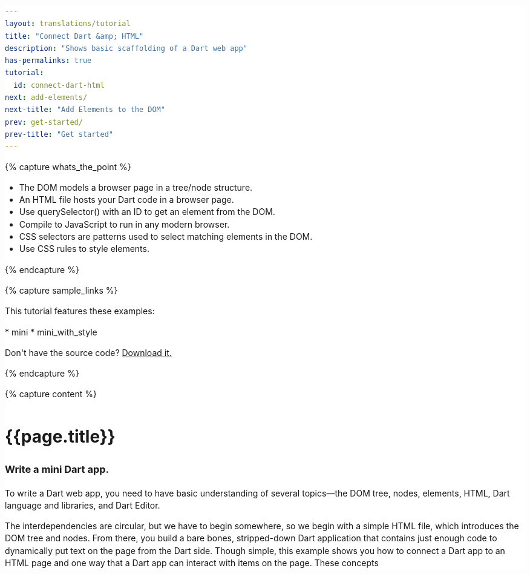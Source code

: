 ```yaml
---
layout: translations/tutorial
title: "Connect Dart &amp; HTML"
description: "Shows basic scaffolding of a Dart web app"
has-permalinks: true
tutorial:
  id: connect-dart-html
next: add-elements/
next-title: "Add Elements to the DOM"
prev: get-started/
prev-title: "Get started"
---
```


{% capture whats_the_point %}

* The DOM models a browser page in a tree/node structure.
* An HTML file hosts your Dart code in a browser page.
* Use querySelector() with an ID to get an element from the DOM.
* Compile to JavaScript to run in any modern browser.
* CSS selectors are patterns used to select matching elements in the DOM.
* Use CSS rules to style elements.

{% endcapture %}

{% capture sample_links %}

<p>
This tutorial features these examples:</p>
* mini
* mini_with_style

<p>
Don't have the source code?
<a href="https://github.com/dart-lang/dart-tutorials-samples/archive/master.zip">
  Download it.
</a>

{% endcapture %}

{% capture content %}

<div class="tute-target-title">
<h1>{{page.title}}</h1>
<h3>Write a mini Dart app.</h3>
</div>

To write a Dart web app,
you need to have basic understanding of
several topics&mdash;the DOM tree, nodes, elements,
HTML, Dart language and libraries,
and Dart Editor.

The interdependencies are circular,
but we have to begin somewhere,
so we begin with a simple HTML file,
which introduces the DOM tree and nodes.
From there,
you build a bare bones, stripped-down
Dart application
that contains just enough code to
dynamically put text on the page from the Dart side.
Though simple,
this example shows you how to connect a Dart
app to an HTML page and
one way that a Dart app can interact with items on the page.
These concepts